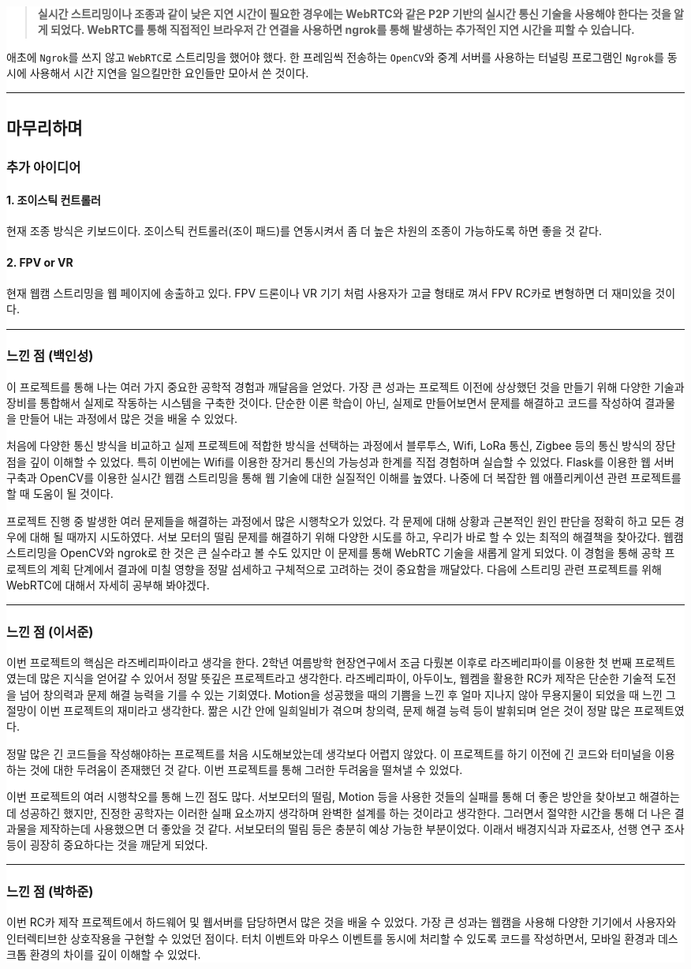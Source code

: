 >**실시간 스트리밍이나 조종과 같이 낮은 지연 시간이 필요한 경우에는 WebRTC와 같은 P2P 기반의 실시간 통신 기술을 사용해야 한다는 것을 알게 되었다. WebRTC를 통해 직접적인 브라우저 간 연결을 사용하면 ngrok를 통해 발생하는 추가적인 지연 시간을 피할 수 있습니다.**

애초에 `Ngrok`를 쓰지 않고 `WebRTC`로 스트리밍을 했어야 했다. 한 프레임씩 전송하는 `OpenCV`와 중계 서버를 사용하는 터널링 프로그램인 `Ngrok`를 동시에 사용해서 시간 지연을 일으킬만한 요인들만 모아서 쓴 것이다.


---


## 마무리하며

### 추가 아이디어

#### 1. 조이스틱 컨트롤러

현재 조종 방식은 키보드이다. 조이스틱 컨트롤러(조이 패드)를 연동시켜서 좀 더 높은 차원의 조종이 가능하도록 하면 좋을 것 같다.

#### 2. FPV or VR
현재 웹캠 스트리밍을 웹 페이지에 송출하고 있다. FPV 드론이나 VR 기기 처럼 사용자가 고글 형태로 껴서 FPV RC카로 변형하면 더 재미있을 것이다.

---

### 느낀 점 (백인성)
이 프로젝트를 통해 나는 여러 가지 중요한 공학적 경험과 깨달음을 얻었다. 가장 큰 성과는 프로젝트 이전에 상상했던 것을 만들기 위해 다양한 기술과 장비를 통합해서 실제로 작동하는 시스템을 구축한 것이다. 단순한 이론 학습이 아닌, 실제로 만들어보면서 문제를 해결하고 코드를 작성하여 결과물을 만들어 내는 과정에서 많은 것을 배울 수 있었다.

처음에 다양한 통신 방식을 비교하고 실제 프로젝트에 적합한 방식을 선택하는 과정에서 블루투스, Wifi, LoRa 통신, Zigbee 등의 통신 방식의 장단점을 깊이 이해할 수 있었다. 특히 이번에는 Wifi를 이용한 장거리 통신의 가능성과 한계를 직접 경험하며 실습할 수 있었다. Flask를 이용한 웹 서버 구축과 OpenCV를 이용한 실시간 웹캠 스트리밍을 통해 웹 기술에 대한 실질적인 이해를 높였다. 나중에 더 복잡한 웹 애플리케이션 관련 프로젝트를 할 때 도움이 될 것이다.

프로젝트 진행 중 발생한 여러 문제들을 해결하는 과정에서 많은 시행착오가 있었다. 각 문제에 대해 상황과 근본적인 원인 판단을 정확히 하고 모든 경우에 대해 될 때까지 시도하였다. 서보 모터의 떨림 문제를 해결하기 위해 다양한 시도를 하고, 우리가 바로 할 수 있는 최적의 해결책을 찾아갔다. 웹캠 스트리밍을 OpenCV와 ngrok로 한 것은 큰 실수라고 볼 수도 있지만 이 문제를 통해 WebRTC 기술을 새롭게 알게 되었다. 이 경험을 통해 공학 프로젝트의 계획 단계에서 결과에 미칠 영향을 정말 섬세하고 구체적으로 고려하는 것이 중요함을 깨달았다. 다음에 스트리밍 관련 프로젝트를 위해 WebRTC에 대해서 자세히 공부해 봐야겠다.

----

### 느낀 점 (이서준)
이번 프로젝트의 핵심은 라즈베리파이라고 생각을 한다. 2학년 여름방학 현장연구에서 조금 다뤘본 이후로 라즈베리파이를 이용한 첫 번째 프로젝트였는데 많은 지식을 얻어갈 수 있어서 정말 뜻깊은 프로젝트라고 생각한다. 라즈베리파이, 아두이노, 웹켐을 활용한 RC카 제작은 단순한 기술적 도전을 넘어 창의력과 문제 해결 능력을 기를 수 있는 기회였다. Motion을 성공했을 때의 기쁨을 느낀 후 얼마 지나지 않아 무용지물이 되었을 때 느낀 그 절망이 이번 프로젝트의 재미라고 생각한다. 짦은 시간 안에 일희일비가 겪으며 창의력, 문제 해결 능력 등이 발휘되며 얻은 것이 정말 많은 프로젝트였다. 

정말 많은 긴 코드들을 작성해야하는 프로젝트를 처음 시도해보았는데 생각보다 어렵지 않았다. 이 프로젝트를 하기 이전에 긴 코드와 터미널을 이용하는 것에 대한 두려움이 존재했던 것 같다. 이번 프로젝트를 통해 그러한 두려움을 떨쳐낼 수 있었다.

이번 프로젝트의 여러 시행착오를 통해 느낀 점도 많다. 서보모터의 떨림, Motion 등을 사용한 것들의 실패를 통해 더 좋은 방안을 찾아보고 해결하는데 성공하긴 했지만, 진정한 공학자는 이러한 실패 요소까지 생각하며 완벽한 설계를 하는 것이라고 생각한다. 그러면서 절약한 시간을 통해 더 나은 결과물을 제작하는데 사용했으면 더 좋았을 것 같다. 서보모터의 떨림 등은 충분히 예상 가능한 부분이었다. 이래서 배경지식과 자료조사, 선행 연구 조사 등이 굉장히 중요하다는 것을 깨닫게 되었다.

---

### 느낀 점 (박하준)
이번 RC카 제작 프로젝트에서 하드웨어 및 웹서버를  담당하면서 많은 것을 배울 수 있었다. 가장 큰 성과는 웹캠을 사용해 다양한 기기에서 사용자와 인터렉티브한 상호작용을 구현할 수 있었던 점이다. 터치 이벤트와 마우스 이벤트를 동시에 처리할 수 있도록 코드를 작성하면서, 모바일 환경과 데스크톱 환경의 차이를 깊이 이해할 수 있었다.
